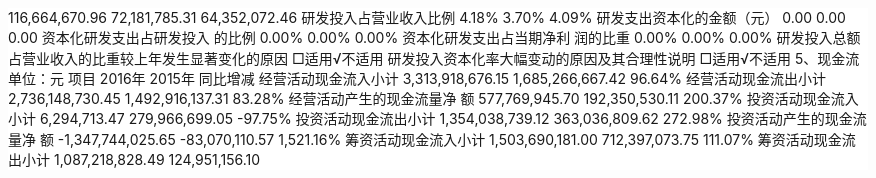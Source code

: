 116,664,670.96
72,181,785.31
64,352,072.46
研发投入占营业收入比例
4.18%
3.70%
4.09%
研发支出资本化的金额（元）
0.00
0.00
0.00
资本化研发支出占研发投入
的比例
0.00%
0.00%
0.00%
资本化研发支出占当期净利
润的比重
0.00%
0.00%
0.00%
研发投入总额占营业收入的比重较上年发生显著变化的原因
□适用√不适用
研发投入资本化率大幅变动的原因及其合理性说明
□适用√不适用
5、现金流
单位：元
项目
2016年
2015年
同比增减
经营活动现金流入小计
3,313,918,676.15
1,685,266,667.42
96.64%
经营活动现金流出小计
2,736,148,730.45
1,492,916,137.31
83.28%
经营活动产生的现金流量净
额
577,769,945.70
192,350,530.11
200.37%
投资活动现金流入小计
6,294,713.47
279,966,699.05
-97.75%
投资活动现金流出小计
1,354,038,739.12
363,036,809.62
272.98%
投资活动产生的现金流量净
额
-1,347,744,025.65
-83,070,110.57
1,521.16%
筹资活动现金流入小计
1,503,690,181.00
712,397,073.75
111.07%
筹资活动现金流出小计
1,087,218,828.49
124,951,156.10